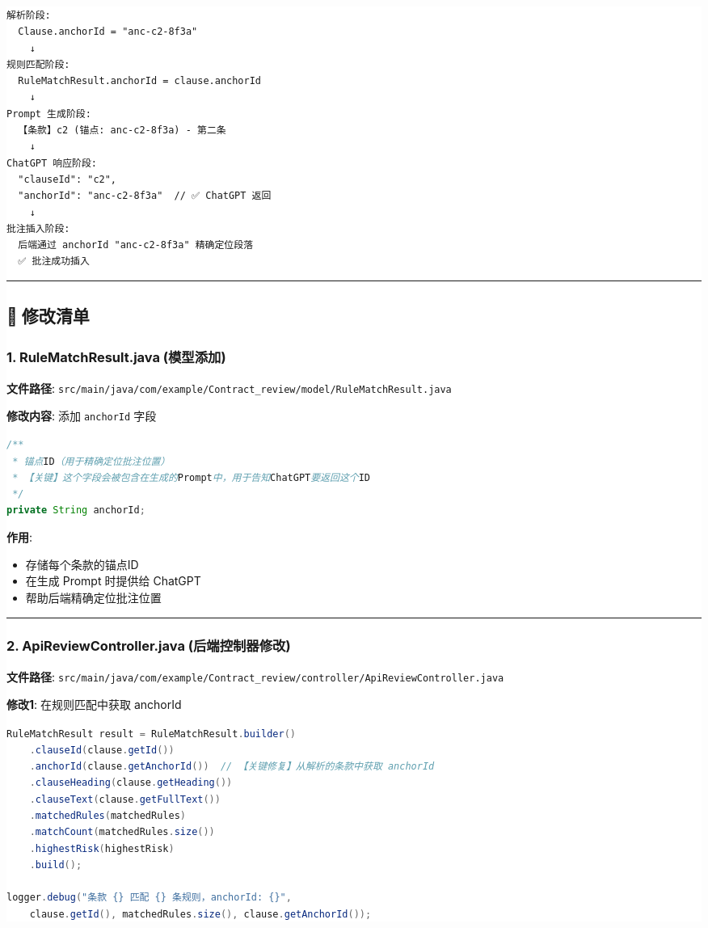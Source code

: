 ```
解析阶段:
  Clause.anchorId = "anc-c2-8f3a"
    ↓
规则匹配阶段:
  RuleMatchResult.anchorId = clause.anchorId
    ↓
Prompt 生成阶段:
  【条款】c2 (锚点: anc-c2-8f3a) - 第二条
    ↓
ChatGPT 响应阶段:
  "clauseId": "c2",
  "anchorId": "anc-c2-8f3a"  // ✅ ChatGPT 返回
    ↓
批注插入阶段:
  后端通过 anchorId "anc-c2-8f3a" 精确定位段落
  ✅ 批注成功插入
```

---

## 📝 修改清单

### 1. **RuleMatchResult.java** (模型添加)

**文件路径**: `src/main/java/com/example/Contract_review/model/RuleMatchResult.java`

**修改内容**: 添加 `anchorId` 字段

```java
/**
 * 锚点ID（用于精确定位批注位置）
 * 【关键】这个字段会被包含在生成的Prompt中，用于告知ChatGPT要返回这个ID
 */
private String anchorId;
```

**作用**:
- 存储每个条款的锚点ID
- 在生成 Prompt 时提供给 ChatGPT
- 帮助后端精确定位批注位置

---

### 2. **ApiReviewController.java** (后端控制器修改)

**文件路径**: `src/main/java/com/example/Contract_review/controller/ApiReviewController.java`

**修改1**: 在规则匹配中获取 anchorId

```java
RuleMatchResult result = RuleMatchResult.builder()
    .clauseId(clause.getId())
    .anchorId(clause.getAnchorId())  // 【关键修复】从解析的条款中获取 anchorId
    .clauseHeading(clause.getHeading())
    .clauseText(clause.getFullText())
    .matchedRules(matchedRules)
    .matchCount(matchedRules.size())
    .highestRisk(highestRisk)
    .build();

logger.debug("条款 {} 匹配 {} 条规则，anchorId: {}",
    clause.getId(), matchedRules.size(), clause.getAnchorId());
```
